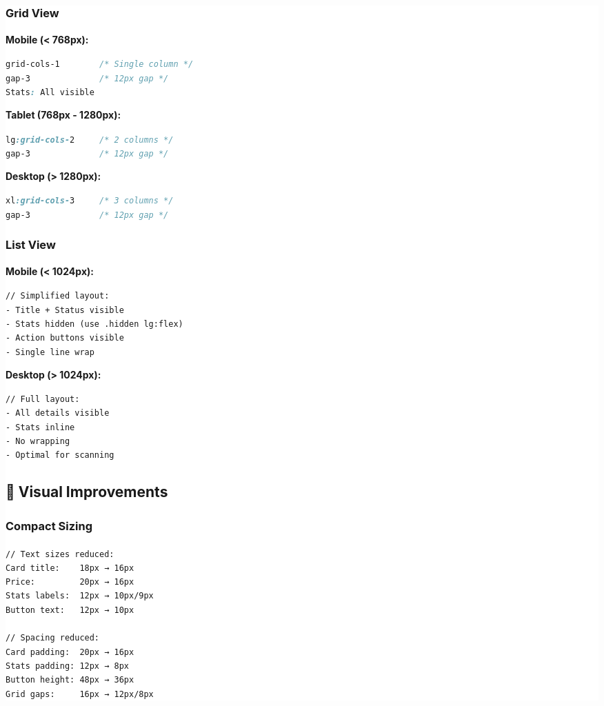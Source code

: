 ### **Grid View**

**Mobile (< 768px):**
```css
grid-cols-1        /* Single column */
gap-3              /* 12px gap */
Stats: All visible
```

**Tablet (768px - 1280px):**
```css
lg:grid-cols-2     /* 2 columns */
gap-3              /* 12px gap */
```

**Desktop (> 1280px):**
```css
xl:grid-cols-3     /* 3 columns */
gap-3              /* 12px gap */
```

### **List View**

**Mobile (< 1024px):**
```tsx
// Simplified layout:
- Title + Status visible
- Stats hidden (use .hidden lg:flex)
- Action buttons visible
- Single line wrap
```

**Desktop (> 1024px):**
```tsx
// Full layout:
- All details visible
- Stats inline
- No wrapping
- Optimal for scanning
```

## 🎨 Visual Improvements

### **Compact Sizing**

```tsx
// Text sizes reduced:
Card title:    18px → 16px
Price:         20px → 16px
Stats labels:  12px → 10px/9px
Button text:   12px → 10px

// Spacing reduced:
Card padding:  20px → 16px
Stats padding: 12px → 8px
Button height: 48px → 36px
Grid gaps:     16px → 12px/8px
```
